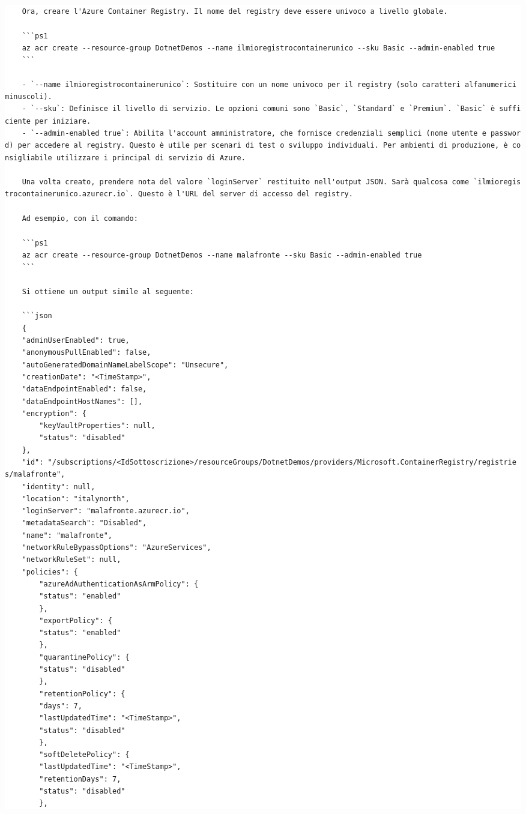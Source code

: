         Ora, creare l'Azure Container Registry. Il nome del registry deve essere univoco a livello globale.

        ```ps1
        az acr create --resource-group DotnetDemos --name ilmioregistrocontainerunico --sku Basic --admin-enabled true
        ```

        - `--name ilmioregistrocontainerunico`: Sostituire con un nome univoco per il registry (solo caratteri alfanumerici minuscoli).
        - `--sku`: Definisce il livello di servizio. Le opzioni comuni sono `Basic`, `Standard` e `Premium`. `Basic` è sufficiente per iniziare.
        - `--admin-enabled true`: Abilita l'account amministratore, che fornisce credenziali semplici (nome utente e password) per accedere al registry. Questo è utile per scenari di test o sviluppo individuali. Per ambienti di produzione, è consigliabile utilizzare i principal di servizio di Azure.

        Una volta creato, prendere nota del valore `loginServer` restituito nell'output JSON. Sarà qualcosa come `ilmioregistrocontainerunico.azurecr.io`. Questo è l'URL del server di accesso del registry.

        Ad esempio, con il comando:

        ```ps1
        az acr create --resource-group DotnetDemos --name malafronte --sku Basic --admin-enabled true
        ```

        Si ottiene un output simile al seguente:

        ```json
        {
        "adminUserEnabled": true,
        "anonymousPullEnabled": false,
        "autoGeneratedDomainNameLabelScope": "Unsecure",
        "creationDate": "<TimeStamp>",
        "dataEndpointEnabled": false,
        "dataEndpointHostNames": [],
        "encryption": {
            "keyVaultProperties": null,
            "status": "disabled"
        },
        "id": "/subscriptions/<IdSottoscrizione>/resourceGroups/DotnetDemos/providers/Microsoft.ContainerRegistry/registries/malafronte",
        "identity": null,
        "location": "italynorth",
        "loginServer": "malafronte.azurecr.io",
        "metadataSearch": "Disabled",
        "name": "malafronte",
        "networkRuleBypassOptions": "AzureServices",
        "networkRuleSet": null,
        "policies": {
            "azureAdAuthenticationAsArmPolicy": {
            "status": "enabled"
            },
            "exportPolicy": {
            "status": "enabled"
            },
            "quarantinePolicy": {
            "status": "disabled"
            },
            "retentionPolicy": {
            "days": 7,
            "lastUpdatedTime": "<TimeStamp>",
            "status": "disabled"
            },
            "softDeletePolicy": {
            "lastUpdatedTime": "<TimeStamp>",
            "retentionDays": 7,
            "status": "disabled"
            },